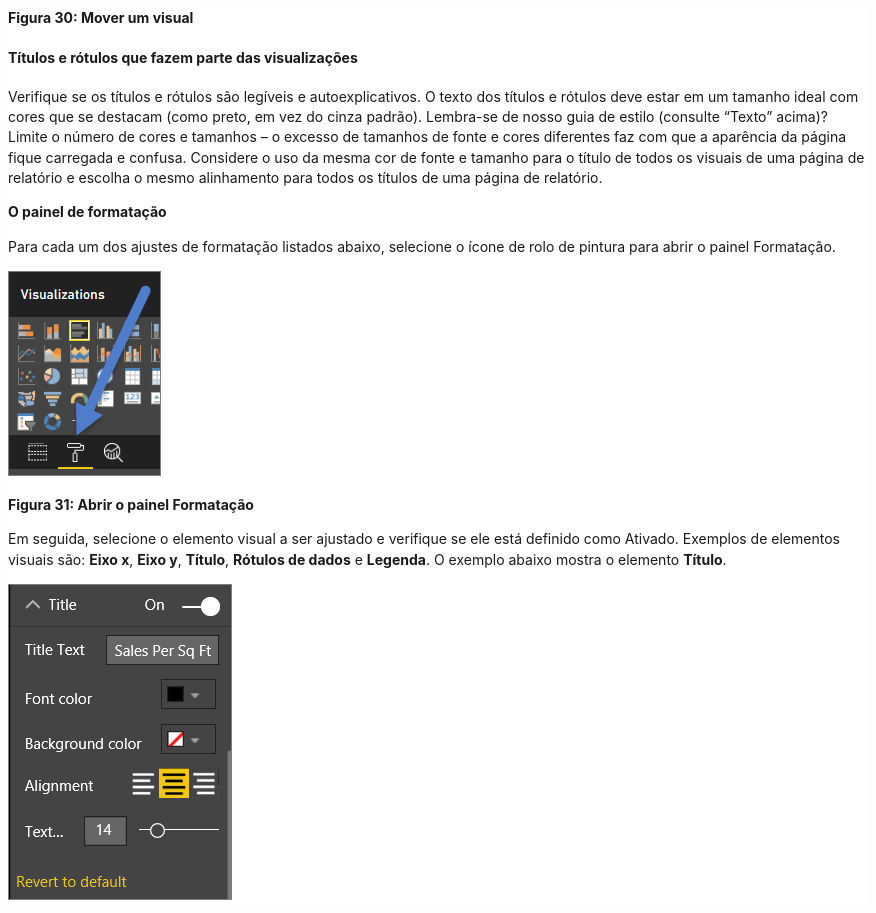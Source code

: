 **Figura 30: Mover um visual**

#### <a name="titles-and-labels-that-are-part-of-the-visualizations"></a>Títulos e rótulos que fazem parte das visualizações
Verifique se os títulos e rótulos são legíveis e autoexplicativos. O texto dos títulos e rótulos deve estar em um tamanho ideal com cores que se destacam (como preto, em vez do cinza padrão). Lembra-se de nosso guia de estilo (consulte “Texto” acima)? Limite o número de cores e tamanhos – o excesso de tamanhos de fonte e cores diferentes faz com que a aparência da página fique carregada e confusa.  Considere o uso da mesma cor de fonte e tamanho para o título de todos os visuais de uma página de relatório e escolha o mesmo alinhamento para todos os títulos de uma página de relatório.  

**O painel de formatação**

Para cada um dos ajustes de formatação listados abaixo, selecione o ícone de rolo de pintura para abrir o painel Formatação.

![](media/power-bi-visualization-best-practices/power-bi-paintbrush.png)

**Figura 31: Abrir o painel Formatação**

Em seguida, selecione o elemento visual a ser ajustado e verifique se ele está definido como Ativado. Exemplos de elementos visuais são: **Eixo x**, **Eixo y**, **Título**, **Rótulos de dados** e **Legenda**. O exemplo abaixo mostra o elemento **Título**.

![](media/power-bi-visualization-best-practices/power-bi-title-formatting.png)
